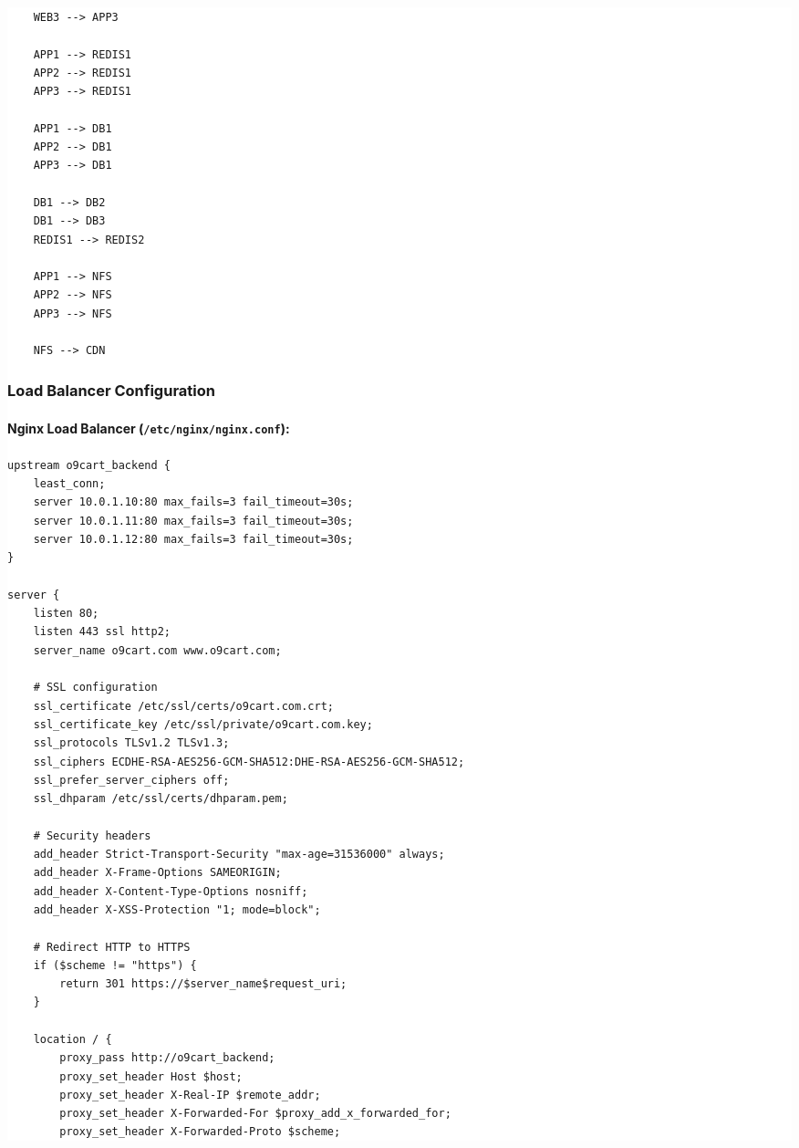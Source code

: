 ```mermaid
    WEB3 --> APP3
    
    APP1 --> REDIS1
    APP2 --> REDIS1
    APP3 --> REDIS1
    
    APP1 --> DB1
    APP2 --> DB1
    APP3 --> DB1
    
    DB1 --> DB2
    DB1 --> DB3
    REDIS1 --> REDIS2
    
    APP1 --> NFS
    APP2 --> NFS
    APP3 --> NFS
    
    NFS --> CDN
```

### Load Balancer Configuration

#### Nginx Load Balancer (`/etc/nginx/nginx.conf`):

```nginx
upstream o9cart_backend {
    least_conn;
    server 10.0.1.10:80 max_fails=3 fail_timeout=30s;
    server 10.0.1.11:80 max_fails=3 fail_timeout=30s;
    server 10.0.1.12:80 max_fails=3 fail_timeout=30s;
}

server {
    listen 80;
    listen 443 ssl http2;
    server_name o9cart.com www.o9cart.com;
    
    # SSL configuration
    ssl_certificate /etc/ssl/certs/o9cart.com.crt;
    ssl_certificate_key /etc/ssl/private/o9cart.com.key;
    ssl_protocols TLSv1.2 TLSv1.3;
    ssl_ciphers ECDHE-RSA-AES256-GCM-SHA512:DHE-RSA-AES256-GCM-SHA512;
    ssl_prefer_server_ciphers off;
    ssl_dhparam /etc/ssl/certs/dhparam.pem;
    
    # Security headers
    add_header Strict-Transport-Security "max-age=31536000" always;
    add_header X-Frame-Options SAMEORIGIN;
    add_header X-Content-Type-Options nosniff;
    add_header X-XSS-Protection "1; mode=block";
    
    # Redirect HTTP to HTTPS
    if ($scheme != "https") {
        return 301 https://$server_name$request_uri;
    }
    
    location / {
        proxy_pass http://o9cart_backend;
        proxy_set_header Host $host;
        proxy_set_header X-Real-IP $remote_addr;
        proxy_set_header X-Forwarded-For $proxy_add_x_forwarded_for;
        proxy_set_header X-Forwarded-Proto $scheme;
```